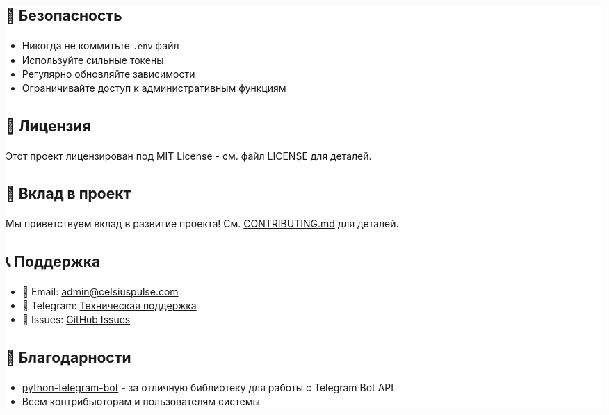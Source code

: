 ## 🔐 Безопасность

- Никогда не коммитьте `.env` файл
- Используйте сильные токены
- Регулярно обновляйте зависимости
- Ограничивайте доступ к административным функциям

## 📝 Лицензия

Этот проект лицензирован под MIT License - см. файл [LICENSE](LICENSE) для деталей.

## 🤝 Вклад в проект

Мы приветствуем вклад в развитие проекта! См. [CONTRIBUTING.md](CONTRIBUTING.md) для деталей.

## 📞 Поддержка

- 📧 Email: admin@celsiuspulse.com
- 💬 Telegram: [Техническая поддержка](https://t.me/your_support_bot)
- 🐛 Issues: [GitHub Issues](https://github.com/yourusername/CelsiusPulse/issues)

## 🙏 Благодарности

- [python-telegram-bot](https://github.com/python-telegram-bot/python-telegram-bot) - за отличную библиотеку для работы с Telegram Bot API
- Всем контрибьюторам и пользователям системы
